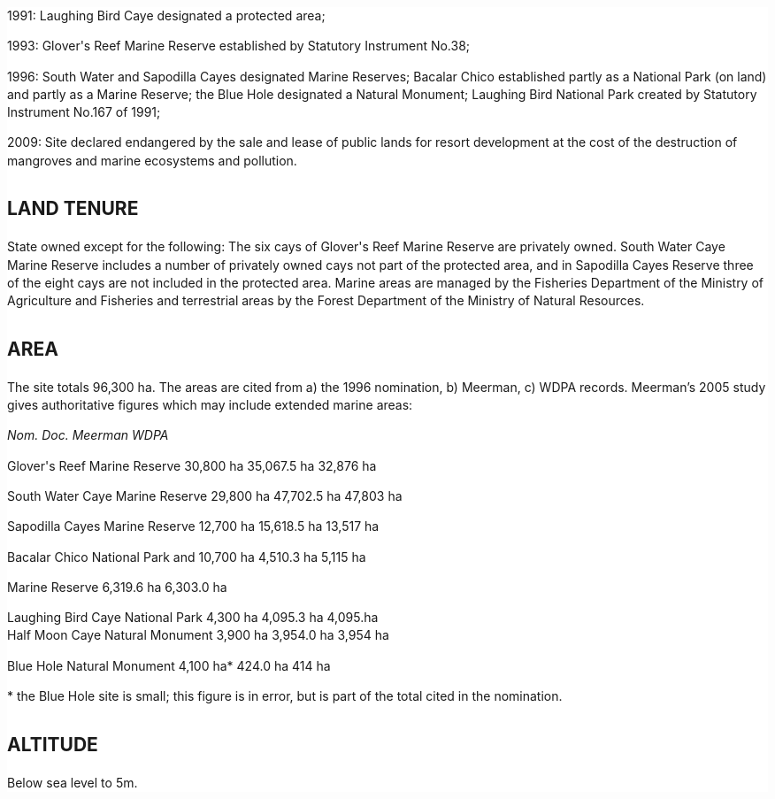 1991: Laughing Bird Caye designated a protected area;

1993: Glover's Reef Marine Reserve established by Statutory Instrument
No.38;

1996: South Water and Sapodilla Cayes designated Marine Reserves;
Bacalar Chico established partly as a National Park (on land) and partly
as a Marine Reserve; the Blue Hole designated a Natural Monument;
Laughing Bird National Park created by Statutory Instrument No.167 of
1991;

2009: Site declared endangered by the sale and lease of public lands for
resort development at the cost of the destruction of mangroves and
marine ecosystems and pollution.

**LAND** TENURE
---------------

State owned except for the following: The six cays of Glover's Reef
Marine Reserve are privately owned. South Water Caye Marine Reserve
includes a number of privately owned cays not part of the protected
area, and in Sapodilla Cayes Reserve three of the eight cays are not
included in the protected area. Marine areas are managed by the
Fisheries Department of the Ministry of Agriculture and Fisheries and
terrestrial areas by the Forest Department of the Ministry of Natural
Resources.

AREA
----

The site totals 96,300 ha. The areas are cited from a) the 1996
nomination, b) Meerman, c) WDPA records. Meerman’s 2005 study gives
authoritative figures which may include extended marine areas:

*Nom. Doc.* *Meerman* *WDPA*

Glover's Reef Marine Reserve 30,800 ha 35,067.5 ha 32,876 ha

South Water Caye Marine Reserve 29,800 ha 47,702.5 ha 47,803 ha

Sapodilla Cayes Marine Reserve 12,700 ha 15,618.5 ha 13,517 ha

Bacalar Chico National Park and 10,700 ha 4,510.3 ha 5,115 ha

Marine Reserve 6,319.6 ha 6,303.0 ha

Laughing Bird Caye National Park 4,300 ha 4,095.3 ha 4,095.ha\
Half Moon Caye Natural Monument 3,900 ha 3,954.0 ha 3,954 ha

Blue Hole Natural Monument 4,100 ha\* 424.0 ha 414 ha

\* the Blue Hole site is small; this figure is in error, but is part of
the total cited in the nomination.

ALTITUDE
--------

Below sea level to 5m.
